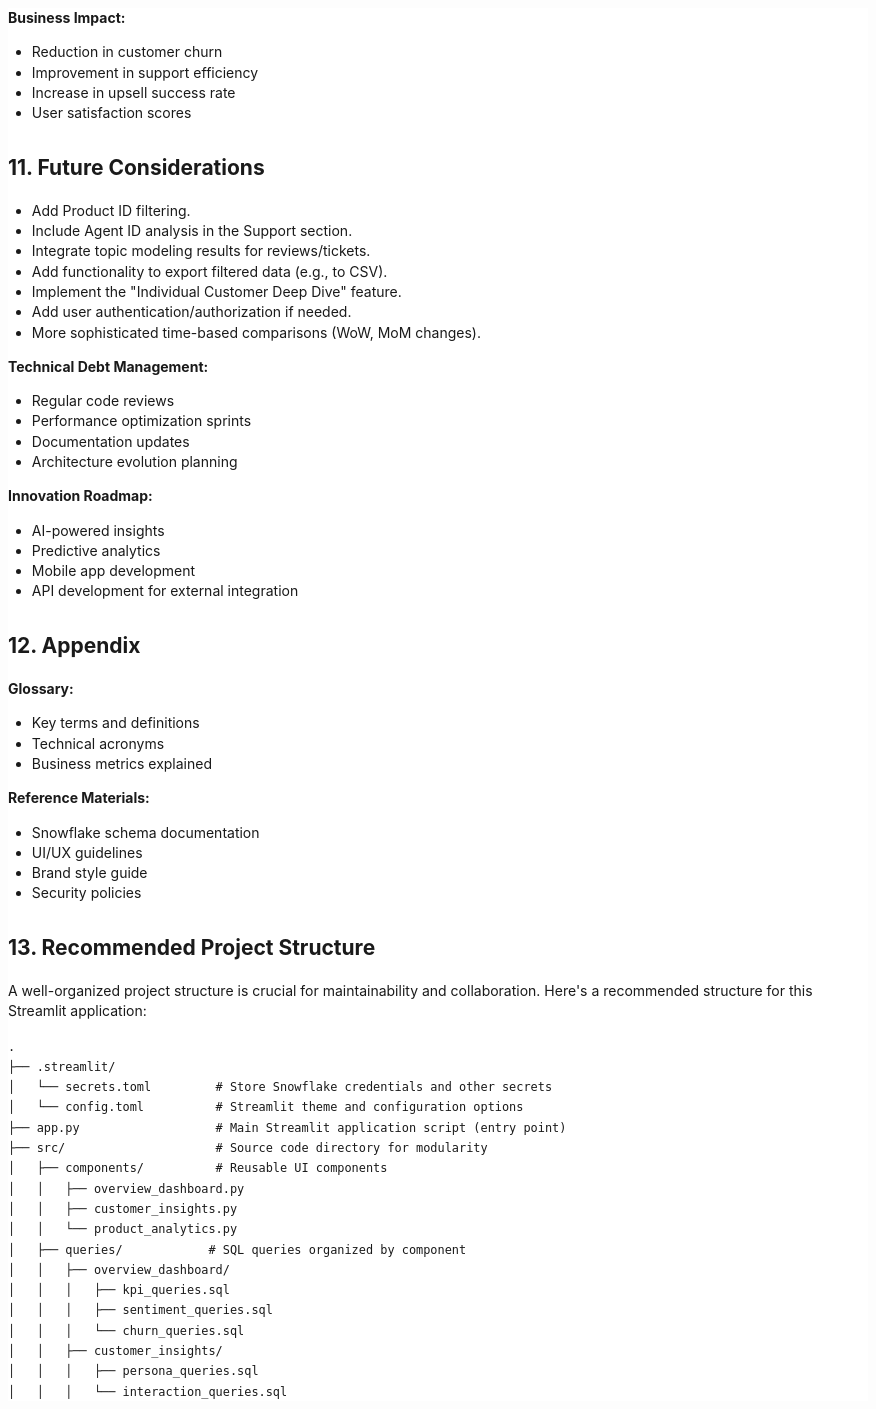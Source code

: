 **Business Impact:**
* Reduction in customer churn
* Improvement in support efficiency
* Increase in upsell success rate
* User satisfaction scores

## 11. Future Considerations

*   Add Product ID filtering.
*   Include Agent ID analysis in the Support section.
*   Integrate topic modeling results for reviews/tickets.
*   Add functionality to export filtered data (e.g., to CSV).
*   Implement the "Individual Customer Deep Dive" feature.
*   Add user authentication/authorization if needed.
*   More sophisticated time-based comparisons (WoW, MoM changes).

**Technical Debt Management:**
* Regular code reviews
* Performance optimization sprints
* Documentation updates
* Architecture evolution planning

**Innovation Roadmap:**
* AI-powered insights
* Predictive analytics
* Mobile app development
* API development for external integration

## 12. Appendix

**Glossary:**
* Key terms and definitions
* Technical acronyms
* Business metrics explained

**Reference Materials:**
* Snowflake schema documentation
* UI/UX guidelines
* Brand style guide
* Security policies

## 13. Recommended Project Structure

A well-organized project structure is crucial for maintainability and collaboration. Here's a recommended structure for this Streamlit application:

```
.
├── .streamlit/
│   └── secrets.toml         # Store Snowflake credentials and other secrets
│   └── config.toml          # Streamlit theme and configuration options
├── app.py                   # Main Streamlit application script (entry point)
├── src/                     # Source code directory for modularity
│   ├── components/          # Reusable UI components
│   │   ├── overview_dashboard.py
│   │   ├── customer_insights.py
│   │   └── product_analytics.py
│   ├── queries/            # SQL queries organized by component
│   │   ├── overview_dashboard/
│   │   │   ├── kpi_queries.sql
│   │   │   ├── sentiment_queries.sql
│   │   │   └── churn_queries.sql
│   │   ├── customer_insights/
│   │   │   ├── persona_queries.sql
│   │   │   └── interaction_queries.sql
```
